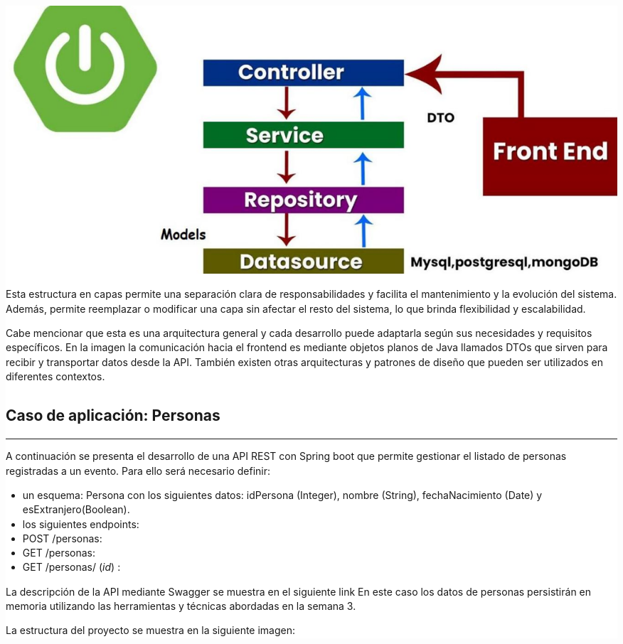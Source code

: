 ![img-2.jpeg](assets/Apunte15-IntroSpring_img-2.jpeg)

Esta estructura en capas permite una separación clara de responsabilidades y facilita el mantenimiento y la evolución del sistema. Además, permite reemplazar o modificar una capa sin afectar el resto del sistema, lo que brinda flexibilidad y escalabilidad.

Cabe mencionar que esta es una arquitectura general y cada desarrollo puede adaptarla según sus necesidades y requisitos específicos. En la imagen la comunicación hacia el frontend es mediante objetos planos de Java llamados DTOs que sirven para recibir y transportar datos desde la API. También existen otras arquitecturas y patrones de diseño que pueden ser utilizados en diferentes contextos.

## Caso de aplicación: Personas

---

A continuación se presenta el desarrollo de una API REST con Spring boot que permite gestionar el listado de personas registradas a un evento. Para ello será necesario definir:

- un esquema: Persona con los siguientes datos: idPersona (Integer), nombre (String), fechaNacimiento (Date) y esExtranjero(Boolean).
- los siguientes endpoints:
- POST /personas:
- GET /personas:
- GET /personas/ $(i d)$ :

La descripción de la API mediante Swagger se muestra en el siguiente link
En este caso los datos de personas persistirán en memoria utilizando las herramientas y técnicas abordadas en la semana 3.

La estructura del proyecto se muestra en la siguiente imagen: